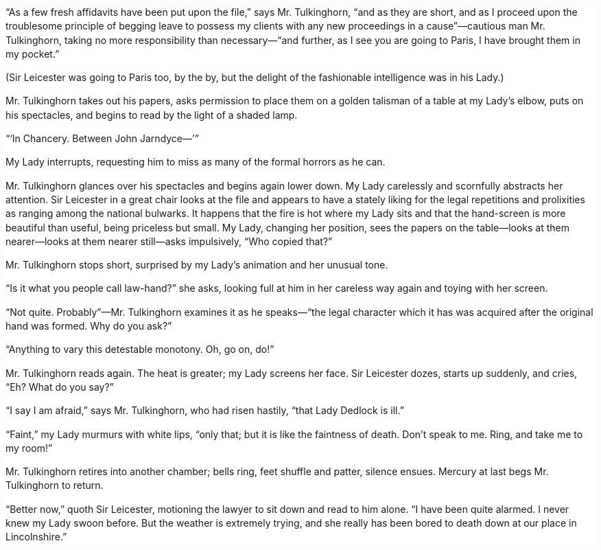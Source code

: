 “As a few fresh affidavits have been put upon the file,” says Mr. Tulkinghorn, “and as they are short, and as I proceed upon the troublesome principle of begging leave to possess my clients with any new proceedings in a cause”—cautious man Mr. Tulkinghorn, taking no more responsibility than necessary—“and further, as I see you are going to Paris, I have brought them in my pocket.”

(Sir Leicester was going to Paris too, by the by, but the delight of the fashionable intelligence was in his Lady.)

Mr. Tulkinghorn takes out his papers, asks permission to place them on a golden talisman of a table at my Lady’s elbow, puts on his spectacles, and begins to read by the light of a shaded lamp.

“‘In Chancery. Between John Jarndyce—’”

My Lady interrupts, requesting him to miss as many of the formal horrors as he can.

Mr. Tulkinghorn glances over his spectacles and begins again lower down. My Lady carelessly and scornfully abstracts her attention. Sir Leicester in a great chair looks at the file and appears to have a stately liking for the legal repetitions and prolixities as ranging among the national bulwarks. It happens that the fire is hot where my Lady sits and that the hand-screen is more beautiful than useful, being priceless but small. My Lady, changing her position, sees the papers on the table—looks at them nearer—looks at them nearer still—asks impulsively, “Who copied that?”

Mr. Tulkinghorn stops short, surprised by my Lady’s animation and her unusual tone.

“Is it what you people call law-hand?” she asks, looking full at him in her careless way again and toying with her screen.

“Not quite. Probably”—Mr. Tulkinghorn examines it as he speaks—“the legal character which it has was acquired after the original hand was formed. Why do you ask?”

“Anything to vary this detestable monotony. Oh, go on, do!”

Mr. Tulkinghorn reads again. The heat is greater; my Lady screens her face. Sir Leicester dozes, starts up suddenly, and cries, “Eh? What do you say?”

“I say I am afraid,” says Mr. Tulkinghorn, who had risen hastily, “that Lady Dedlock is ill.”

“Faint,” my Lady murmurs with white lips, “only that; but it is like the faintness of death. Don’t speak to me. Ring, and take me to my room!”

Mr. Tulkinghorn retires into another chamber; bells ring, feet shuffle and patter, silence ensues. Mercury at last begs Mr. Tulkinghorn to return.

“Better now,” quoth Sir Leicester, motioning the lawyer to sit down and read to him alone. “I have been quite alarmed. I never knew my Lady swoon before. But the weather is extremely trying, and she really has been bored to death down at our place in Lincolnshire.”